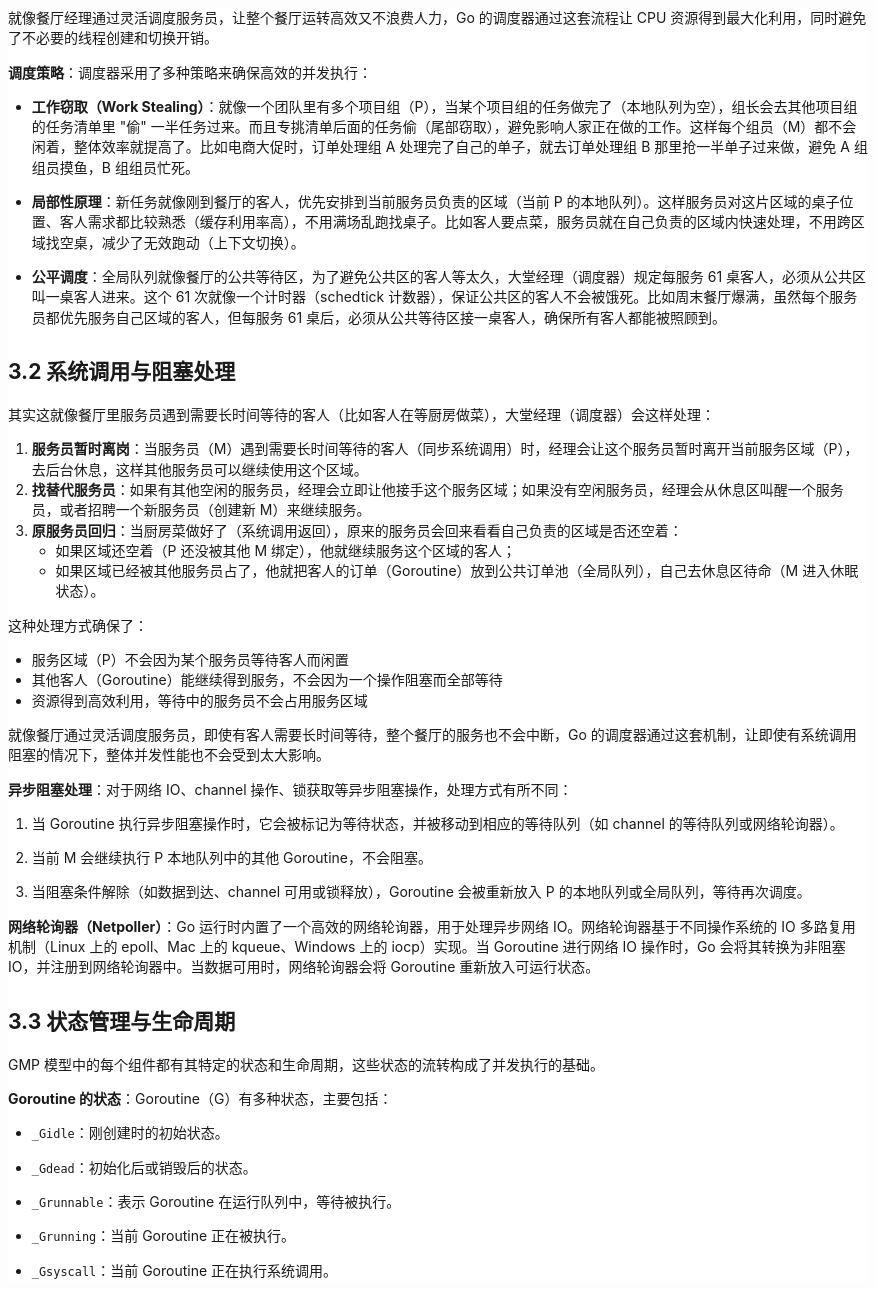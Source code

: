 就像餐厅经理通过灵活调度服务员，让整个餐厅运转高效又不浪费人力，Go 的调度器通过这套流程让 CPU 资源得到最大化利用，同时避免了不必要的线程创建和切换开销。

**调度策略**：调度器采用了多种策略来确保高效的并发执行：

- **工作窃取（Work Stealing）**：就像一个团队里有多个项目组（P），当某个项目组的任务做完了（本地队列为空），组长会去其他项目组的任务清单里 "偷"  一半任务过来。而且专挑清单后面的任务偷（尾部窃取），避免影响人家正在做的工作。这样每个组员（M）都不会闲着，整体效率就提高了。比如电商大促时，订单处理组 A 处理完了自己的单子，就去订单处理组 B 那里抢一半单子过来做，避免 A 组组员摸鱼，B 组组员忙死。

- **局部性原理**：新任务就像刚到餐厅的客人，优先安排到当前服务员负责的区域（当前 P  的本地队列）。这样服务员对这片区域的桌子位置、客人需求都比较熟悉（缓存利用率高），不用满场乱跑找桌子。比如客人要点菜，服务员就在自己负责的区域内快速处理，不用跨区域找空桌，减少了无效跑动（上下文切换）。

- **公平调度**：全局队列就像餐厅的公共等待区，为了避免公共区的客人等太久，大堂经理（调度器）规定每服务 61 桌客人，必须从公共区叫一桌客人进来。这个 61  次就像一个计时器（schedtick 计数器），保证公共区的客人不会被饿死。比如周末餐厅爆满，虽然每个服务员都优先服务自己区域的客人，但每服务  61 桌后，必须从公共等待区接一桌客人，确保所有客人都能被照顾到。

## 3.2 系统调用与阻塞处理

其实这就像餐厅里服务员遇到需要长时间等待的客人（比如客人在等厨房做菜），大堂经理（调度器）会这样处理：

1. **服务员暂时离岗**：当服务员（M）遇到需要长时间等待的客人（同步系统调用）时，经理会让这个服务员暂时离开当前服务区域（P），去后台休息，这样其他服务员可以继续使用这个区域。
2. **找替代服务员**：如果有其他空闲的服务员，经理会立即让他接手这个服务区域；如果没有空闲服务员，经理会从休息区叫醒一个服务员，或者招聘一个新服务员（创建新 M）来继续服务。
3. **原服务员回归**：当厨房菜做好了（系统调用返回），原来的服务员会回来看看自己负责的区域是否还空着：
    - 如果区域还空着（P 还没被其他 M 绑定），他就继续服务这个区域的客人；
    - 如果区域已经被其他服务员占了，他就把客人的订单（Goroutine）放到公共订单池（全局队列），自己去休息区待命（M 进入休眠状态）。

这种处理方式确保了：

- 服务区域（P）不会因为某个服务员等待客人而闲置
- 其他客人（Goroutine）能继续得到服务，不会因为一个操作阻塞而全部等待
- 资源得到高效利用，等待中的服务员不会占用服务区域

就像餐厅通过灵活调度服务员，即使有客人需要长时间等待，整个餐厅的服务也不会中断，Go 的调度器通过这套机制，让即使有系统调用阻塞的情况下，整体并发性能也不会受到太大影响。

**异步阻塞处理**：对于网络 IO、channel 操作、锁获取等异步阻塞操作，处理方式有所不同：

1. 当 Goroutine 执行异步阻塞操作时，它会被标记为等待状态，并被移动到相应的等待队列（如 channel 的等待队列或网络轮询器）。

1. 当前 M 会继续执行 P 本地队列中的其他 Goroutine，不会阻塞。

1. 当阻塞条件解除（如数据到达、channel 可用或锁释放），Goroutine 会被重新放入 P 的本地队列或全局队列，等待再次调度。

**网络轮询器（Netpoller）**：Go 运行时内置了一个高效的网络轮询器，用于处理异步网络 IO。网络轮询器基于不同操作系统的 IO 多路复用机制（Linux 上的 epoll、Mac 上的 kqueue、Windows 上的 iocp）实现。当 Goroutine 进行网络 IO 操作时，Go 会将其转换为非阻塞 IO，并注册到网络轮询器中。当数据可用时，网络轮询器会将 Goroutine 重新放入可运行状态。

## 3.3 状态管理与生命周期

GMP 模型中的每个组件都有其特定的状态和生命周期，这些状态的流转构成了并发执行的基础。

**Goroutine 的状态**：Goroutine（G）有多种状态，主要包括：

- `_Gidle`：刚创建时的初始状态。

- `_Gdead`：初始化后或销毁后的状态。

- `_Grunnable`：表示 Goroutine 在运行队列中，等待被执行。

- `_Grunning`：当前 Goroutine 正在被执行。

- `_Gsyscall`：当前 Goroutine 正在执行系统调用。
